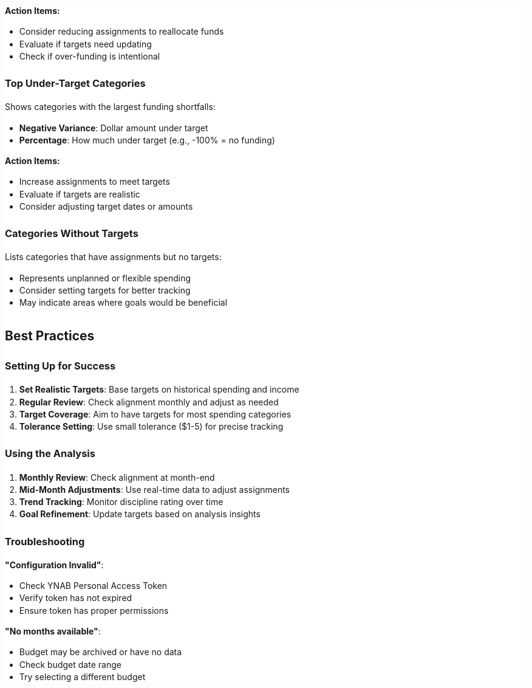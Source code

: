 **Action Items:**

- Consider reducing assignments to reallocate funds
- Evaluate if targets need updating
- Check if over-funding is intentional

### Top Under-Target Categories

Shows categories with the largest funding shortfalls:

- **Negative Variance**: Dollar amount under target
- **Percentage**: How much under target (e.g., -100% = no funding)

**Action Items:**

- Increase assignments to meet targets
- Evaluate if targets are realistic
- Consider adjusting target dates or amounts

### Categories Without Targets

Lists categories that have assignments but no targets:

- Represents unplanned or flexible spending
- Consider setting targets for better tracking
- May indicate areas where goals would be beneficial

## Best Practices

### Setting Up for Success

1. **Set Realistic Targets**: Base targets on historical spending and income
2. **Regular Review**: Check alignment monthly and adjust as needed
3. **Target Coverage**: Aim to have targets for most spending categories
4. **Tolerance Setting**: Use small tolerance ($1-5) for precise tracking

### Using the Analysis

1. **Monthly Review**: Check alignment at month-end
2. **Mid-Month Adjustments**: Use real-time data to adjust assignments
3. **Trend Tracking**: Monitor discipline rating over time
4. **Goal Refinement**: Update targets based on analysis insights

### Troubleshooting

**"Configuration Invalid"**:

- Check YNAB Personal Access Token
- Verify token has not expired
- Ensure token has proper permissions

**"No months available"**:

- Budget may be archived or have no data
- Check budget date range
- Try selecting a different budget
